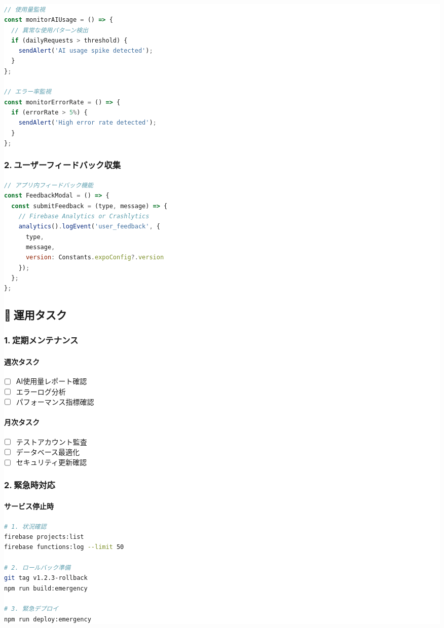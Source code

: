 ```javascript
// 使用量監視
const monitorAIUsage = () => {
  // 異常な使用パターン検出
  if (dailyRequests > threshold) {
    sendAlert('AI usage spike detected');
  }
};

// エラー率監視
const monitorErrorRate = () => {
  if (errorRate > 5%) {
    sendAlert('High error rate detected');
  }
};
```

### **2. ユーザーフィードバック収集**

```javascript
// アプリ内フィードバック機能
const FeedbackModal = () => {
  const submitFeedback = (type, message) => {
    // Firebase Analytics or Crashlytics
    analytics().logEvent('user_feedback', {
      type,
      message,
      version: Constants.expoConfig?.version
    });
  };
};
```

## 🔧 **運用タスク**

### **1. 定期メンテナンス**

#### **週次タスク**
- [ ] AI使用量レポート確認
- [ ] エラーログ分析
- [ ] パフォーマンス指標確認

#### **月次タスク**
- [ ] テストアカウント監査
- [ ] データベース最適化
- [ ] セキュリティ更新確認

### **2. 緊急時対応**

#### **サービス停止時**
```bash
# 1. 状況確認
firebase projects:list
firebase functions:log --limit 50

# 2. ロールバック準備
git tag v1.2.3-rollback
npm run build:emergency

# 3. 緊急デプロイ
npm run deploy:emergency
```
